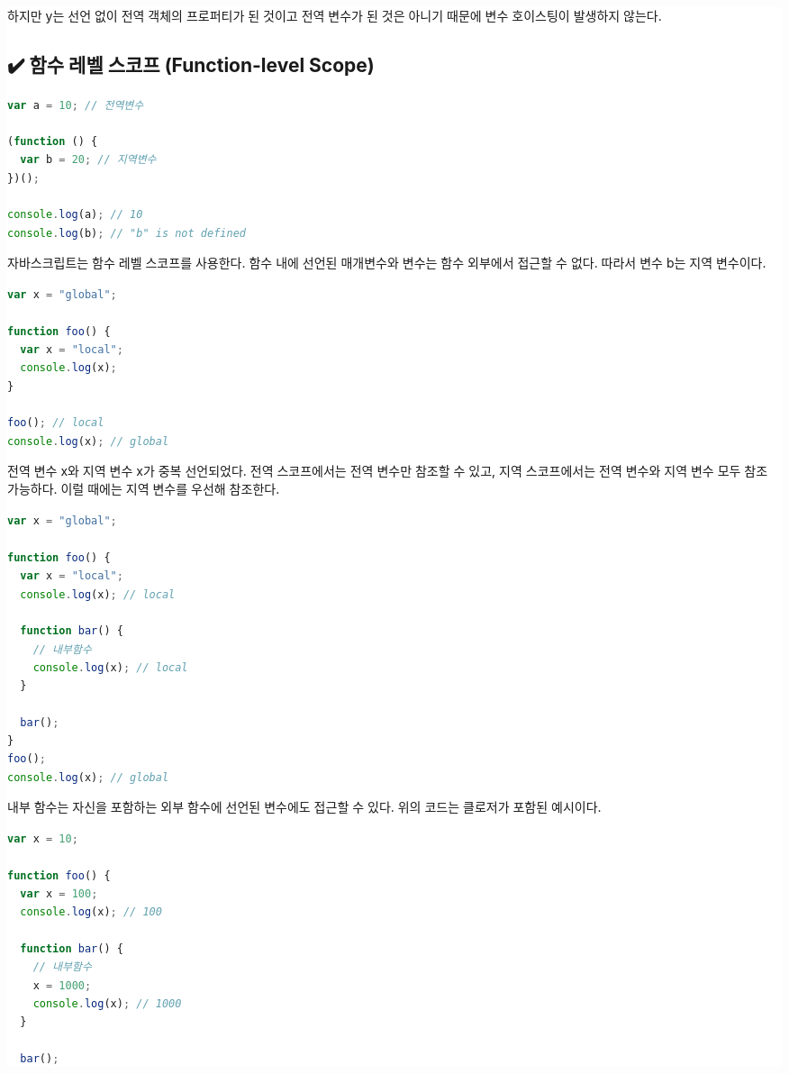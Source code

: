 하지만 y는 선언 없이 전역 객체의 프로퍼티가 된 것이고 전역 변수가 된 것은 아니기 때문에 변수 호이스팅이 발생하지 않는다.

## ✔️ 함수 레벨 스코프 (Function-level Scope)

```javascript
var a = 10; // 전역변수

(function () {
  var b = 20; // 지역변수
})();

console.log(a); // 10
console.log(b); // "b" is not defined
```

자바스크립트는 함수 레벨 스코프를 사용한다. 함수 내에 선언된 매개변수와 변수는 함수 외부에서 접근할 수 없다. 따라서 변수 b는 지역 변수이다.

```javascript
var x = "global";

function foo() {
  var x = "local";
  console.log(x);
}

foo(); // local
console.log(x); // global
```

전역 변수 x와 지역 변수 x가 중복 선언되었다. 전역 스코프에서는 전역 변수만 참조할 수 있고, 지역 스코프에서는 전역 변수와 지역 변수 모두 참조 가능하다. 이럴 때에는 지역 변수를 우선해 참조한다.

```javascript
var x = "global";

function foo() {
  var x = "local";
  console.log(x); // local

  function bar() {
    // 내부함수
    console.log(x); // local
  }

  bar();
}
foo();
console.log(x); // global
```

내부 함수는 자신을 포함하는 외부 함수에 선언된 변수에도 접근할 수 있다.
위의 코드는 클로저가 포함된 예시이다.

```javascript
var x = 10;

function foo() {
  var x = 100;
  console.log(x); // 100

  function bar() {
    // 내부함수
    x = 1000;
    console.log(x); // 1000
  }

  bar();
```